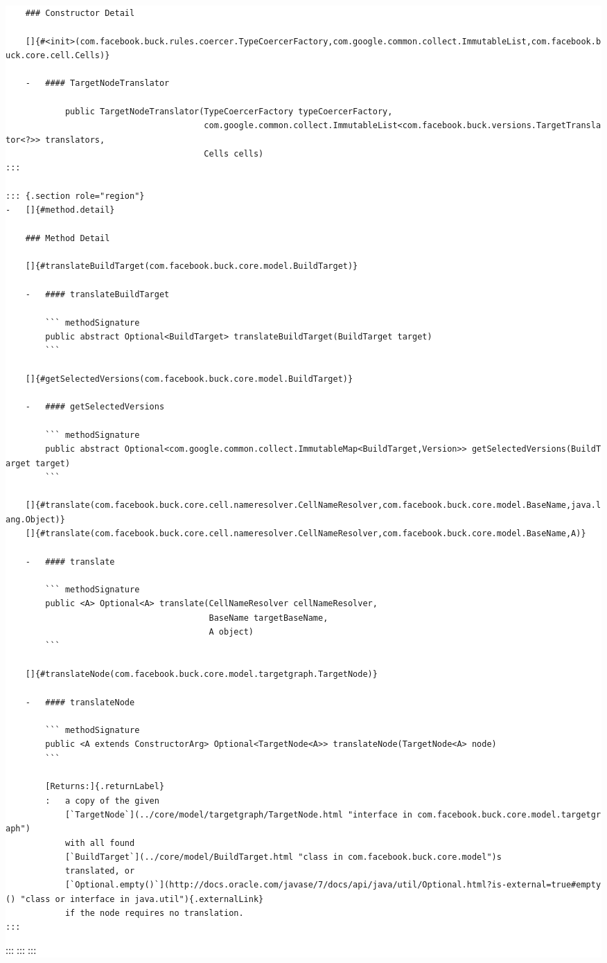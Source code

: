         ### Constructor Detail

        []{#<init>(com.facebook.buck.rules.coercer.TypeCoercerFactory,com.google.common.collect.ImmutableList,com.facebook.buck.core.cell.Cells)}

        -   #### TargetNodeTranslator

                public TargetNodeTranslator​(TypeCoercerFactory typeCoercerFactory,
                                            com.google.common.collect.ImmutableList<com.facebook.buck.versions.TargetTranslator<?>> translators,
                                            Cells cells)
    :::

    ::: {.section role="region"}
    -   []{#method.detail}

        ### Method Detail

        []{#translateBuildTarget(com.facebook.buck.core.model.BuildTarget)}

        -   #### translateBuildTarget

            ``` methodSignature
            public abstract Optional<BuildTarget> translateBuildTarget​(BuildTarget target)
            ```

        []{#getSelectedVersions(com.facebook.buck.core.model.BuildTarget)}

        -   #### getSelectedVersions

            ``` methodSignature
            public abstract Optional<com.google.common.collect.ImmutableMap<BuildTarget,​Version>> getSelectedVersions​(BuildTarget target)
            ```

        []{#translate(com.facebook.buck.core.cell.nameresolver.CellNameResolver,com.facebook.buck.core.model.BaseName,java.lang.Object)}
        []{#translate(com.facebook.buck.core.cell.nameresolver.CellNameResolver,com.facebook.buck.core.model.BaseName,A)}

        -   #### translate

            ``` methodSignature
            public <A> Optional<A> translate​(CellNameResolver cellNameResolver,
                                             BaseName targetBaseName,
                                             A object)
            ```

        []{#translateNode(com.facebook.buck.core.model.targetgraph.TargetNode)}

        -   #### translateNode

            ``` methodSignature
            public <A extends ConstructorArg> Optional<TargetNode<A>> translateNode​(TargetNode<A> node)
            ```

            [Returns:]{.returnLabel}
            :   a copy of the given
                [`TargetNode`](../core/model/targetgraph/TargetNode.html "interface in com.facebook.buck.core.model.targetgraph")
                with all found
                [`BuildTarget`](../core/model/BuildTarget.html "class in com.facebook.buck.core.model")s
                translated, or
                [`Optional.empty()`](http://docs.oracle.com/javase/7/docs/api/java/util/Optional.html?is-external=true#empty() "class or interface in java.util"){.externalLink}
                if the node requires no translation.
    :::
:::
:::
:::
